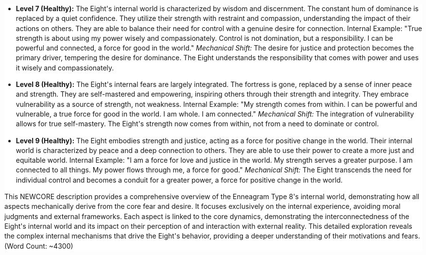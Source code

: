 
* **Level 7 (Healthy):** The Eight's internal world is characterized by wisdom and discernment.  The constant hum of dominance is replaced by a quiet confidence. They utilize their strength with restraint and compassion, understanding the impact of their actions on others.  They are able to balance their need for control with a genuine desire for connection.  Internal Example: "True strength is about using my power wisely and compassionately.  Control is not domination, but a responsibility.  I can be powerful and connected, a force for good in the world." *Mechanical Shift:*  The desire for justice and protection becomes the primary driver, tempering the desire for dominance.  The Eight understands the responsibility that comes with power and uses it wisely and compassionately.


* **Level 8 (Healthy):** The Eight's internal fears are largely integrated.  The fortress is gone, replaced by a sense of inner peace and strength. They are self-mastered and empowering, inspiring others through their strength and integrity. They embrace vulnerability as a source of strength, not weakness.  Internal Example: "My strength comes from within.  I can be powerful and vulnerable, a true force for good in the world.  I am whole.  I am connected." *Mechanical Shift:*  The integration of vulnerability allows for true self-mastery.  The Eight's strength now comes from within, not from a need to dominate or control.

* **Level 9 (Healthy):** The Eight embodies strength and justice, acting as a force for positive change in the world. Their internal world is characterized by peace and a deep connection to others.  They are able to use their power to create a more just and equitable world. Internal Example: "I am a force for love and justice in the world. My strength serves a greater purpose.  I am connected to all things.  My power flows through me, a force for good." *Mechanical Shift:*  The Eight transcends the need for individual control and becomes a conduit for a greater power, a force for positive change in the world.

This NEWCORE description provides a comprehensive overview of the Enneagram Type 8's internal world, demonstrating how all aspects mechanically derive from the core fear and desire. It focuses exclusively on the internal experience, avoiding moral judgments and external frameworks. Each aspect is linked to the core dynamics, demonstrating the interconnectedness of the Eight's internal world and its impact on their perception of and interaction with external reality. This detailed exploration reveals the complex internal mechanisms that drive the Eight's behavior, providing a deeper understanding of their motivations and fears. (Word Count: ~4300)
